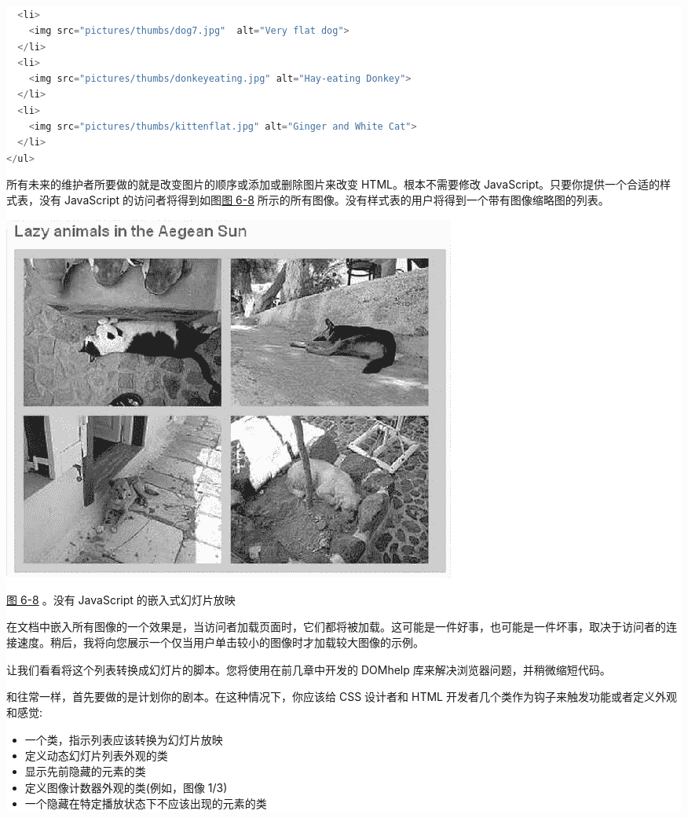 ```js
  <li>
    <img src="pictures/thumbs/dog7.jpg"  alt="Very flat dog">
  </li>
  <li>
    <img src="pictures/thumbs/donkeyeating.jpg" alt="Hay-eating Donkey">
  </li>
  <li>
    <img src="pictures/thumbs/kittenflat.jpg" alt="Ginger and White Cat">
  </li>
</ul>
```

所有未来的维护者所要做的就是改变图片的顺序或添加或删除图片来改变 HTML。根本不需要修改 JavaScript。只要你提供一个合适的样式表，没有 JavaScript 的访问者将得到如图[图 6-8](#Fig8) 所示的所有图像。没有样式表的用户将得到一个带有图像缩略图的列表。

![9781430250920_Fig06-08.jpg](img/9781430250920_Fig06-08.jpg)

[图 6-8](#_Fig8) 。没有 JavaScript 的嵌入式幻灯片放映

在文档中嵌入所有图像的一个效果是，当访问者加载页面时，它们都将被加载。这可能是一件好事，也可能是一件坏事，取决于访问者的连接速度。稍后，我将向您展示一个仅当用户单击较小的图像时才加载较大图像的示例。

让我们看看将这个列表转换成幻灯片的脚本。您将使用在前几章中开发的 DOMhelp 库来解决浏览器问题，并稍微缩短代码。

和往常一样，首先要做的是计划你的剧本。在这种情况下，你应该给 CSS 设计者和 HTML 开发者几个类作为钩子来触发功能或者定义外观和感觉:

*   一个类，指示列表应该转换为幻灯片放映
*   定义动态幻灯片列表外观的类
*   显示先前隐藏的元素的类
*   定义图像计数器外观的类(例如，图像 1/3)
*   一个隐藏在特定播放状态下不应该出现的元素的类
